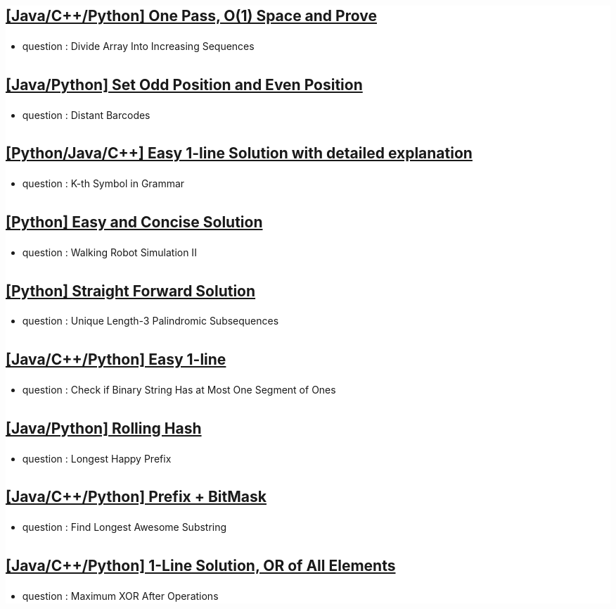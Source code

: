 ## [[Java/C++/Python] One Pass, O(1) Space and Prove](https://leetcode.com/discuss/topic/334111/javacpython-one-pass-o1-space-and-prove)

- question : Divide Array Into Increasing Sequences

## [[Java/Python] Set Odd Position and Even Position](https://leetcode.com/discuss/topic/299225/javapython-set-odd-position-and-even-position)

- question : Distant Barcodes

## [[Python/Java/C++] Easy 1-line Solution with detailed explanation](https://leetcode.com/discuss/topic/113736/pythonjavac-easy-1-line-solution-with-detailed-explanation)

- question : K-th Symbol in Grammar

## [[Python] Easy and Concise Solution](https://leetcode.com/discuss/topic/1576036/python-easy-and-concise-solution)

- question : Walking Robot Simulation II

## [[Python] Straight Forward Solution](https://leetcode.com/discuss/topic/1330178/python-straight-forward-solution)

- question : Unique Length-3 Palindromic Subsequences

## [[Java/C++/Python] Easy 1-line](https://leetcode.com/discuss/topic/1097263/javacpython-easy-1-line)

- question : Check if Binary String Has at Most One Segment of Ones

## [[Java/Python] Rolling Hash](https://leetcode.com/discuss/topic/547237/javapython-rolling-hash)

- question : Longest Happy Prefix

## [[Java/C++/Python] Prefix + BitMask](https://leetcode.com/discuss/topic/779919/javacpython-prefix-bitmask)

- question : Find Longest Awesome Substring

## [[Java/C++/Python] 1-Line Solution, OR of All Elements](https://leetcode.com/discuss/topic/2195929/javacpython-1-line-solution-or-of-all-elements)

- question : Maximum XOR After Operations 
